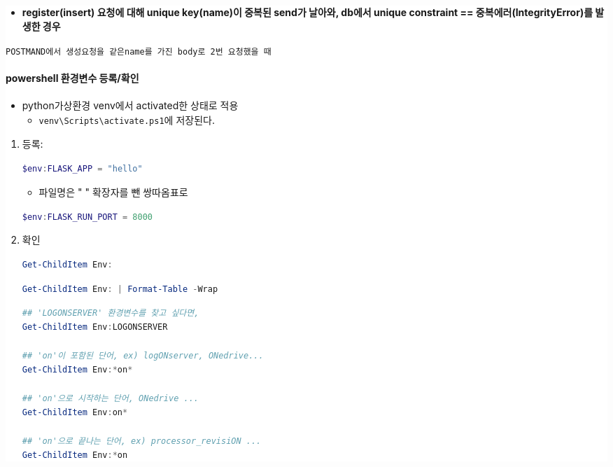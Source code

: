    - **register(insert) 요청에 대해 unique key(name)이 중복된 send가 날아와, db에서 unique constraint == 중복에러(IntegrityError)를 발생한 경우**

   ```
   POSTMAND에서 생성요청을 같은name를 가진 body로 2번 요청했을 때
   ```

   





#### powershell 환경변수 등록/확인

- python가상환경 venv에서 activated한 상태로 적용
  - `venv\Scripts\activate.ps1`에 저장된다.

1. 등록: 

   ```powershell
   $env:FLASK_APP = "hello"
   ```

   - 파일명은 " " 확장자를 뺀 쌍따옴표로

   ```powershell
   $env:FLASK_RUN_PORT = 8000
   ```

2. 확인

   ```powershell
   Get-ChildItem Env:
   ```

   ```powershell
   Get-ChildItem Env: | Format-Table -Wrap
   ```

   ```powershell
   ## 'LOGONSERVER' 환경변수를 찾고 싶다면,
   Get-ChildItem Env:LOGONSERVER
   
   ## 'on'이 포함된 단어, ex) logONserver, ONedrive...
   Get-ChildItem Env:*on*
   
   ## 'on'으로 시작하는 단어, ONedrive ...
   Get-ChildItem Env:on*
   
   ## 'on'으로 끝나는 단어, ex) processor_revisiON ...
   Get-ChildItem Env:*on
   ```

